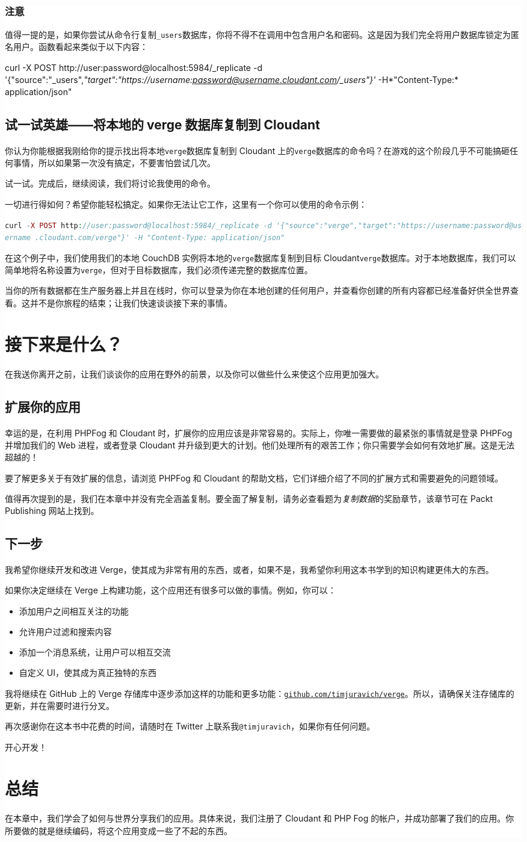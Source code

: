 ### 注意

值得一提的是，如果你尝试从命令行复制`_users`数据库，你将不得不在调用中包含用户名和密码。这是因为我们完全将用户数据库锁定为匿名用户。函数看起来类似于以下内容：

curl -X POST http://user:password@localhost:5984/_replicate -d '{"source":"_users",*"target":"https://username:password@username.cloudant.com/_users"}'* -H*"Content-Type:* application/json"

## 试一试英雄——将本地的 verge 数据库复制到 Cloudant

你认为你能根据我刚给你的提示找出将本地`verge`数据库复制到 Cloudant 上的`verge`数据库的命令吗？在游戏的这个阶段几乎不可能搞砸任何事情，所以如果第一次没有搞定，不要害怕尝试几次。

试一试。完成后，继续阅读，我们将讨论我使用的命令。

一切进行得如何？希望你能轻松搞定。如果你无法让它工作，这里有一个你可以使用的命令示例：

```php
curl -X POST http://user:password@localhost:5984/_replicate -d '{"source":"verge","target":"https://username:password@username .cloudant.com/verge"}' -H "Content-Type: application/json"

```

在这个例子中，我们使用我们的本地 CouchDB 实例将本地的`verge`数据库复制到目标 Cloudant`verge`数据库。对于本地数据库，我们可以简单地将名称设置为`verge`，但对于目标数据库，我们必须传递完整的数据库位置。

当你的所有数据都在生产服务器上并且在线时，你可以登录为你在本地创建的任何用户，并查看你创建的所有内容都已经准备好供全世界查看。这并不是你旅程的结束；让我们快速谈谈接下来的事情。

# 接下来是什么？

在我送你离开之前，让我们谈谈你的应用在野外的前景，以及你可以做些什么来使这个应用更加强大。

## 扩展你的应用

幸运的是，在利用 PHPFog 和 Cloudant 时，扩展你的应用应该是非常容易的。实际上，你唯一需要做的最紧张的事情就是登录 PHPFog 并增加我们的 Web 进程，或者登录 Cloudant 并升级到更大的计划。他们处理所有的艰苦工作；你只需要学会如何有效地扩展。这是无法超越的！

要了解更多关于有效扩展的信息，请浏览 PHPFog 和 Cloudant 的帮助文档，它们详细介绍了不同的扩展方式和需要避免的问题领域。

值得再次提到的是，我们在本章中并没有完全涵盖复制。要全面了解复制，请务必查看题为*复制数据*的奖励章节，该章节可在 Packt Publishing 网站上找到。

## 下一步

我希望你继续开发和改进 Verge，使其成为非常有用的东西，或者，如果不是，我希望你利用这本书学到的知识构建更伟大的东西。

如果你决定继续在 Verge 上构建功能，这个应用还有很多可以做的事情。例如，你可以：

+   添加用户之间相互关注的功能

+   允许用户过滤和搜索内容

+   添加一个消息系统，让用户可以相互交流

+   自定义 UI，使其成为真正独特的东西

我将继续在 GitHub 上的 Verge 存储库中逐步添加这样的功能和更多功能：[`github.com/timjuravich/verge`](http://https://github.com/timjuravich/verge)。所以，请确保关注存储库的更新，并在需要时进行分叉。

再次感谢你在这本书中花费的时间，请随时在 Twitter 上联系我`@timjuravich`，如果你有任何问题。

开心开发！

# 总结

在本章中，我们学会了如何与世界分享我们的应用。具体来说，我们注册了 Cloudant 和 PHP Fog 的帐户，并成功部署了我们的应用。你所要做的就是继续编码，将这个应用变成一些了不起的东西。
